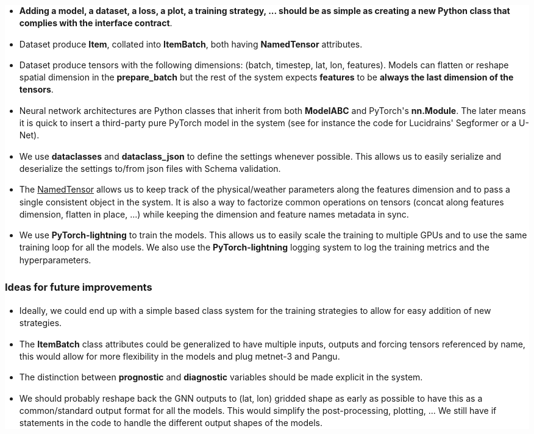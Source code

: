 - **Adding a model, a dataset, a loss, a plot, a training strategy, ... should be as simple as creating a new Python class that complies with the interface contract**.

- Dataset produce **Item**, collated into **ItemBatch**, both having **NamedTensor** attributes.

- Dataset produce tensors with the following dimensions: (batch, timestep, lat, lon, features). Models can flatten or reshape spatial dimension in the **prepare_batch** but the rest of the system expects **features** to be **always the last dimension of the tensors**.

- Neural network architectures are Python classes that inherit from both **ModelABC** and PyTorch's **nn.Module**. The later means it is quick to insert a third-party pure PyTorch model in the system (see for instance the code for Lucidrains' Segformer or a U-Net).

- We use **dataclasses** and **dataclass_json** to define the settings whenever possible. This allows us to easily serialize and deserialize the settings to/from json files with Schema validation.

- The [NamedTensor](doc/features.md/#namedtensors) allows us to keep track of the physical/weather parameters along the features dimension and to pass a single consistent object in the system. It is also a way to factorize common operations on tensors (concat along features dimension, flatten in place, ...) while keeping the dimension and feature names metadata in sync.

- We use **PyTorch-lightning** to train the models. This allows us to easily scale the training to multiple GPUs and to use the same training loop for all the models. We also use the **PyTorch-lightning** logging system to log the training metrics and the hyperparameters.

### Ideas for future improvements

- Ideally, we could end up with a simple based class system for the training strategies to allow for easy addition of new strategies.

- The **ItemBatch** class attributes could be generalized to have multiple inputs, outputs and forcing tensors referenced by name, this would allow for more flexibility in the models and plug metnet-3 and Pangu.

- The distinction between **prognostic** and **diagnostic** variables should be made explicit in the system.

- We should probably reshape back the GNN outputs to (lat, lon) gridded shape as early as possible to have this as a common/standard output format for all the models. This would simplify the post-processing, plotting, ... We still have if statements in the code to handle the different output shapes of the models.
